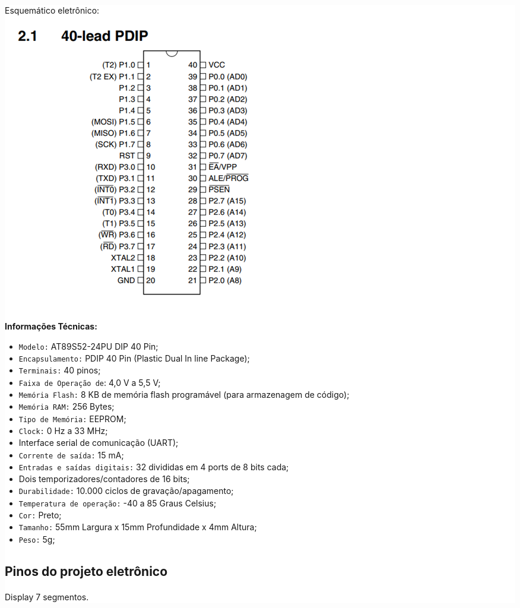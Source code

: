 Esquemático eletrônico:

![Pin_config.png](Docs/Pin_config.png)

**Informações Técnicas:**

- `Modelo:` AT89S52-24PU DIP 40 Pin;
- `Encapsulamento:` PDIP 40 Pin (Plastic Dual In line Package);
- `Terminais:` 40 pinos;
- `Faixa de Operação de`: 4,0 V a 5,5 V;
- `Memória Flash:` 8 KB de memória flash programável (para armazenagem de código);
- `Memória RAM:` 256 Bytes;
- `Tipo de Memória:` EEPROM;
- `Clock:` 0 Hz a 33 MHz;
- Interface serial de comunicação (UART);
- `Corrente de saída:` 15 mA;
- `Entradas e saídas digitais:` 32 divididas em 4 ports de 8 bits cada;
- Dois temporizadores/contadores de 16 bits;
- `Durabilidade:` 10.000 ciclos de gravação/apagamento;
- `Temperatura de operação:` -40 a 85 Graus Celsius;
- `Cor:` Preto;
- `Tamanho:` 55mm Largura x 15mm Profundidade x 4mm Altura;
- `Peso:` 5g;

## Pinos do projeto eletrônico

Display 7 segmentos.
